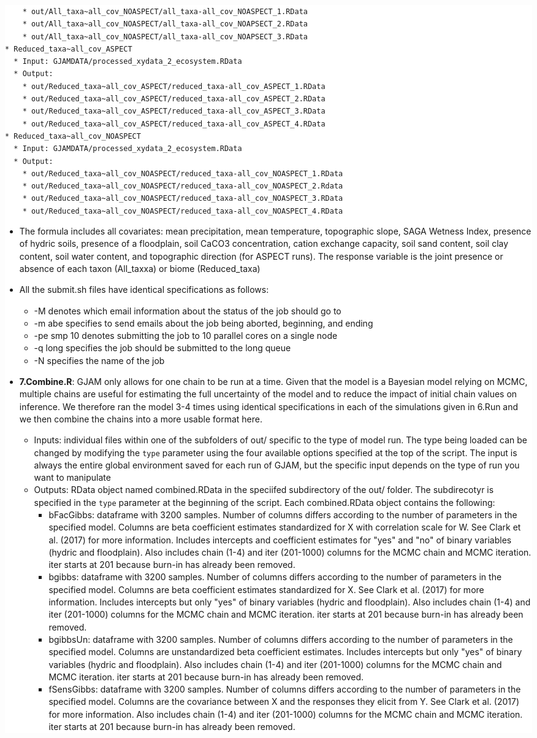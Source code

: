         * out/All_taxa~all_cov_NOASPECT/all_taxa-all_cov_NOASPECT_1.RData
        * out/All_taxa~all_cov_NOASPECT/all_taxa-all_cov_NOAPSECT_2.RData
        * out/All_taxa~all_cov_NOASPECT/all_taxa-all_cov_NOAPSECT_3.RData
    * Reduced_taxa~all_cov_ASPECT
      * Input: GJAMDATA/processed_xydata_2_ecosystem.RData
      * Output:
        * out/Reduced_taxa~all_cov_ASPECT/reduced_taxa-all_cov_ASPECT_1.RData
        * out/Reduced_taxa~all_cov_ASPECT/reduced_taxa-all_cov_ASPECT_2.RData
        * out/Reduced_taxa~all_cov_ASPECT/reduced_taxa-all_cov_ASPECT_3.RData
        * out/Reduced_taxa~all_cov_ASPECT/reduced_taxa-all_cov_ASPECT_4.RData
    * Reduced_taxa~all_cov_NOASPECT
      * Input: GJAMDATA/processed_xydata_2_ecosystem.RData
      * Output:
        * out/Reduced_taxa~all_cov_NOASPECT/reduced_taxa-all_cov_NOASPECT_1.RData
        * out/Reduced_taxa~all_cov_NOASPECT/reduced_taxa-all_cov_NOASPECT_2.Rdata
        * out/Reduced_taxa~all_cov_NOASPECT/reduced_taxa-all_cov_NOASPECT_3.RData
        * out/Reduced_taxa~all_cov_NOASPECT/reduced_taxa-all_cov_NOASPECT_4.RData
  * The formula includes all covariates: mean precipitation, mean temperature, topographic slope, SAGA Wetness Index, presence of hydric soils, presence of a floodplain, soil CaCO3 concentration, cation exchange capacity, soil sand content, soil clay content, soil water content, and topographic direction (for ASPECT runs). The response variable is the joint presence or absence of each taxon (All_taxxa) or biome (Reduced_taxa)
  * All the submit.sh files have identical specifications as follows:
    * -M denotes which email information about the status of the job should go to
    * -m abe specifies to send emails about the job being aborted, beginning, and ending
    * -pe smp 10 denotes submitting the job to 10 parallel cores on a single node
    * -q long specifies the job should be submitted to the long queue
    * -N specifies the name of the job
    
* **7.Combine.R**: GJAM only allows for one chain to be run at a time. Given that the model is a Bayesian model relying on MCMC, multiple chains are useful for estimating the full uncertainty of the model and to reduce the impact of initial chain values on inference. We therefore ran the model 3-4 times using identical specifications in each of the simulations given in 6.Run and we then combine the chains into a more usable format here.
  * Inputs: individual files within one of the subfolders of out/ specific to the type of model run. The type being loaded can be changed by modifying the `type` parameter using the four available options specified at the top of the script. The input is always the entire global environment saved for each run of GJAM, but the specific input depends on the type of run you want to manipulate
  * Outputs: RData object named combined.RData in the speciifed subdirectory of the out/ folder. The subdirecotyr is specified in the `type` parameter at the beginning of the script. Each combined.RData object contains the following:
    * bFacGibbs: dataframe with 3200 samples. Number of columns differs according to the number of parameters in the specified model. Columns are beta coefficient estimates standardized for X with correlation scale for W. See Clark et al. (2017) for more information. Includes intercepts and coefficient estimates for "yes" and "no" of binary variables (hydric and floodplain). Also includes chain (1-4) and iter (201-1000) columns for the MCMC chain and MCMC iteration. iter starts at 201 because burn-in has already been removed. 
    * bgibbs: dataframe with 3200 samples. Number of columns differs according to the number of parameters in the specified model. Columns are beta coefficient estimates standardized for X. See Clark et al. (2017) for more information. Includes intercepts but only "yes" of binary variables (hydric and floodplain). Also includes chain (1-4) and iter (201-1000) columns for the MCMC chain and MCMC iteration. iter starts at 201 because burn-in has already been removed.
    * bgibbsUn: dataframe with 3200 samples. Number of columns differs according to the number of parameters in the specified model. Columns are unstandardized beta coefficient estimates. Includes intercepts but only "yes" of binary variables (hydric and floodplain). Also includes chain (1-4) and iter (201-1000) columns for the MCMC chain and MCMC iteration. iter starts at 201 because burn-in has already been removed. 
    * fSensGibbs: dataframe with 3200 samples. Number of columns differs according to the number of parameters in the specified model. Columns are the covariance between X and the responses they elicit from Y. See Clark et al. (2017) for more information. Also includes chain (1-4) and iter (201-1000) columns for the MCMC chain and MCMC iteration. iter starts at 201 because burn-in has already been removed.